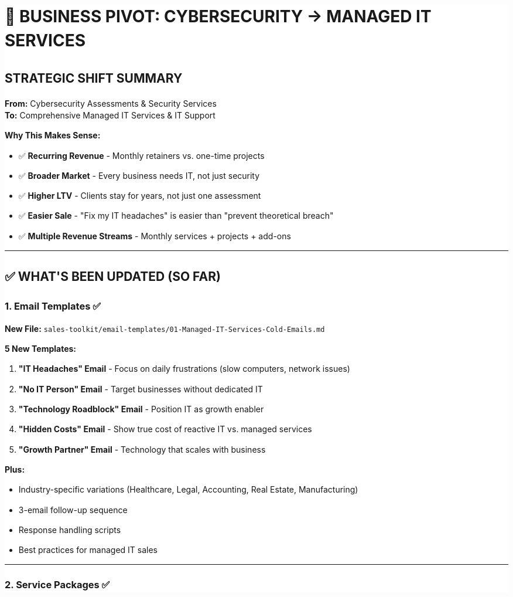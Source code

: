 # 🔄 BUSINESS PIVOT: CYBERSECURITY → MANAGED IT SERVICES



## STRATEGIC SHIFT SUMMARY


**From:** Cybersecurity Assessments & Security Services  
**To:** Comprehensive Managed IT Services & IT Support

**Why This Makes Sense:**

- ✅ **Recurring Revenue** - Monthly retainers vs. one-time projects

- ✅ **Broader Market** - Every business needs IT, not just security

- ✅ **Higher LTV** - Clients stay for years, not just one assessment

- ✅ **Easier Sale** - "Fix my IT headaches" is easier than "prevent theoretical breach"

- ✅ **Multiple Revenue Streams** - Monthly services + projects + add-ons


---


## ✅ WHAT'S BEEN UPDATED (SO FAR)



### **1. Email Templates** ✅

**New File:** `sales-toolkit/email-templates/01-Managed-IT-Services-Cold-Emails.md`

**5 New Templates:**

1. **"IT Headaches" Email** - Focus on daily frustrations (slow computers, network issues)

2. **"No IT Person" Email** - Target businesses without dedicated IT

3. **"Technology Roadblock" Email** - Position IT as growth enabler

4. **"Hidden Costs" Email** - Show true cost of reactive IT vs. managed services

5. **"Growth Partner" Email** - Technology that scales with business


**Plus:**

- Industry-specific variations (Healthcare, Legal, Accounting, Real Estate, Manufacturing)

- 3-email follow-up sequence

- Response handling scripts

- Best practices for managed IT sales


---


### **2. Service Packages** ✅
